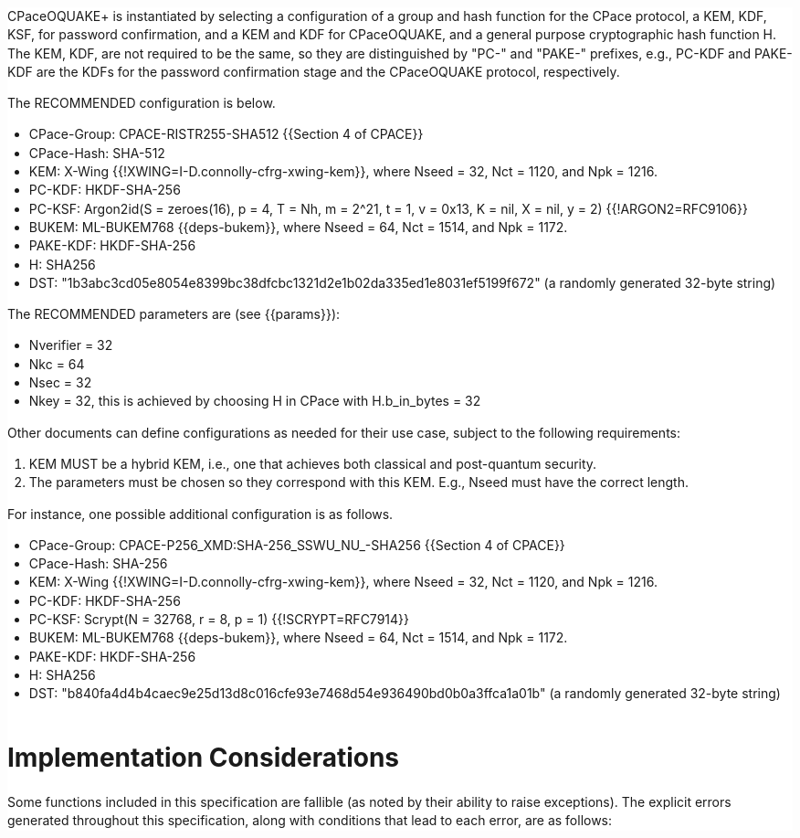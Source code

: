 CPaceOQUAKE+ is instantiated by selecting a configuration of a group and hash function
for the CPace protocol, a KEM, KDF, KSF, for password confirmation, and a KEM and KDF
for CPaceOQUAKE, and a general purpose cryptographic hash function H. The KEM, KDF,
are not required to be the same, so they are distinguished by "PC-" and "PAKE-"
prefixes, e.g., PC-KDF and PAKE-KDF are the KDFs for the password confirmation stage
and the CPaceOQUAKE protocol, respectively.

The RECOMMENDED configuration is below.

- CPace-Group: CPACE-RISTR255-SHA512 {{Section 4 of CPACE}}
- CPace-Hash: SHA-512
- KEM: X-Wing {{!XWING=I-D.connolly-cfrg-xwing-kem}}, where Nseed = 32, Nct = 1120, and Npk = 1216.
- PC-KDF: HKDF-SHA-256
- PC-KSF: Argon2id(S = zeroes(16), p = 4, T = Nh, m = 2^21, t = 1, v = 0x13, K = nil, X = nil, y = 2) {{!ARGON2=RFC9106}}
- BUKEM: ML-BUKEM768 {{deps-bukem}}, where Nseed = 64, Nct = 1514, and Npk = 1172.
- PAKE-KDF: HKDF-SHA-256
- H: SHA256
- DST: "1b3abc3cd05e8054e8399bc38dfcbc1321d2e1b02da335ed1e8031ef5199f672" (a randomly generated 32-byte string)

The RECOMMENDED parameters are (see {{params}}):

- Nverifier = 32
- Nkc = 64
- Nsec = 32
- Nkey = 32, this is achieved by choosing H in CPace with H.b_in_bytes = 32

Other documents can define configurations as needed for their use case, subject to the following requirements:

1. KEM MUST be a hybrid KEM, i.e., one that achieves both classical and post-quantum security.
2. The parameters must be chosen so they correspond with this KEM. E.g., Nseed must have the correct length.

For instance, one possible additional configuration is as follows.

- CPace-Group: CPACE-P256_XMD:SHA-256_SSWU_NU_-SHA256 {{Section 4 of CPACE}}
- CPace-Hash: SHA-256
- KEM: X-Wing {{!XWING=I-D.connolly-cfrg-xwing-kem}}, where Nseed = 32, Nct = 1120, and Npk = 1216.
- PC-KDF: HKDF-SHA-256
- PC-KSF: Scrypt(N = 32768, r = 8, p = 1) {{!SCRYPT=RFC7914}}
- BUKEM: ML-BUKEM768 {{deps-bukem}}, where Nseed = 64, Nct = 1514, and Npk = 1172.
- PAKE-KDF: HKDF-SHA-256
- H: SHA256
- DST: "b840fa4d4b4caec9e25d13d8c016cfe93e7468d54e936490bd0b0a3ffca1a01b" (a randomly generated 32-byte string)

# Implementation Considerations

Some functions included in this specification are fallible (as noted by their ability
to raise exceptions). The explicit errors generated
throughout this specification, along with conditions that lead to each error,
are as follows:

